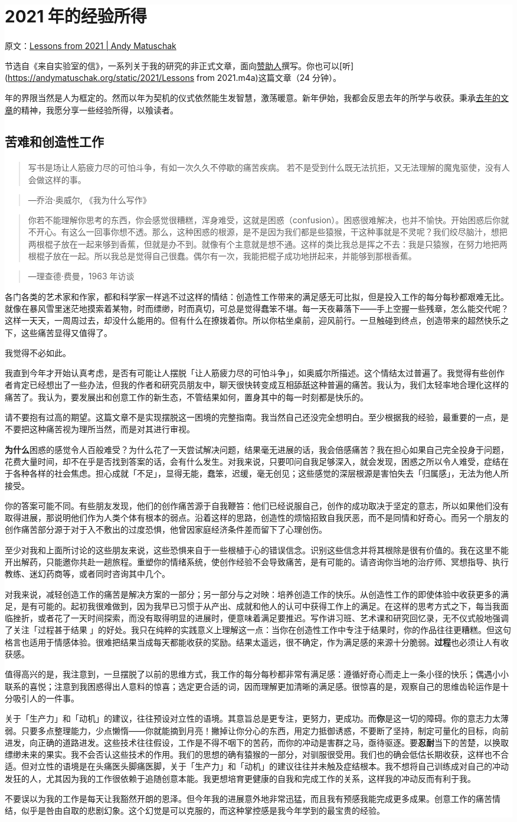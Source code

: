 # 2021 年的经验所得

原文：[Lessons from 2021 | Andy Matuschak](https://andymatuschak.org/2021/)

节选自《来自实验室的信》，一系列关于我的研究的非正式文章，面向[赞助人](https://patreon.com/quantumcountry)撰写。你也可以[听](https://andymatuschak.org/static/2021/Lessons from 2021.m4a)这篇文章（24 分钟）。

年的界限当然是人为框定的。然而以年为契机的仪式依然能生发智慧，激荡暖意。新年伊始，我都会反思去年的所学与收获。秉承[去年的文章](https://andymatuschak.org/2020/)的精神，我愿分享一些经验所得，以飱读者。

## 苦难和创造性工作

> 写书是场让人筋疲力尽的可怕斗争，有如一次久久不停歇的痛苦疾病。 若不是受到什么既无法抗拒，又无法理解的魔鬼驱使，没有人会做这样的事。

> —乔治·奥威尔, 《我为什么写作》

> 你若不能理解你思考的东西，你会感觉很糟糕，浑身难受，这就是困惑（confusion）。困惑很难解决，也并不愉快。开始困惑后你就不开心。有这么一回事你想不透。那么，这种困惑的根源，是不是因为我们都是些猿猴，干这种事就是不灵呢？我们绞尽脑汁，想把两根棍子放在一起来够到香蕉，但就是办不到。就像有个主意就是想不通。这样的类比我总是挥之不去：我是只猿猴，在努力地把两根棍子放在一起。所以我总是觉得自己很蠢。偶尔有一次，我能把棍子成功地拼起来，并能够到那根香蕉。

> —理查德·费曼，1963 年访谈

各门各类的艺术家和作家，都和科学家一样逃不过这样的情结：创造性工作带来的满足感无可比拟，但是投入工作的每分每秒都艰难无比。就像在暴风雪里迷茫地摸索着某物，时而缥缈，时而真切，可总是觉得蠢笨不堪。每一天夜幕落下——手上空握一些残章，怎么能交代呢？这样一天天，一周周过去，却没什么能用的。但有什么在撩拨着你。所以你枯坐桌前，迎风前行。一旦触碰到终点，创造带来的超然快乐之下，这些痛苦显得又值得了。

我觉得不必如此。

我直到今年才开始认真考虑，是否有可能让人摆脱「让人筋疲力尽的可怕斗争」，如奥威尔所描述。这个情结太过普遍了。我觉得有些创作者肯定已经想出了一些办法，但我的作者和研究员朋友中，聊天很快转变成互相舔舐这种普遍的痛苦。我认为，我们太轻率地合理化这样的痛苦了。我认为，要发展出和创意工作的新生态，不管结果如何，置身其中的每一时刻都是快乐的。

请不要抱有过高的期望。这篇文章不是实现摆脱这一困境的完整指南。我当然自己还没完全想明白。至少根据我的经验，最重要的一点，是不要把这种痛苦视为理所当然，而是对其进行审视。

**为什么**困惑的感觉令人百般难受？为什么花了一天尝试解决问题，结果毫无进展的话，我会倍感痛苦？我在担心如果自己完全投身于问题，花费大量时间，却不在乎是否找到答案的话，会有什么发生。对我来说，只要叩问自我足够深入，就会发现，困惑之所以令人难受，症结在于各种各样的社会焦虑。担心成就「不足」，显得无能，蠢笨，迟缓，毫无创见；这些感觉的深层根源是害怕失去「归属感」，无法为他人所接受。

你的答案可能不同。有些朋友发现，他们的创作痛苦源于自我鞭笞：他们已经说服自己，创作的成功取决于坚定的意志，所以如果他们没有取得进展，那说明他们作为人类个体有根本的弱点。沿着这样的思路，创造性的烦恼招致自我厌恶，而不是同情和好奇心。而另一个朋友的创作痛苦部分源于对于入不敷出的过度恐惧，他曾因家庭经济条件差而留下了心理创伤。

至少对我和上面所讨论的这些朋友来说，这些恐惧来自于一些根植于心的错误信念。识别这些信念并将其根除是很有价值的。我在这里不能开出解药，只能邀你共赴一趟旅程。重塑你的情绪系统，使创作经验不会导致痛苦，是有可能的。请咨询你当地的治疗师、冥想指导、执行教练、迷幻药商等，或者同时咨询其中几个。

对我来说，减轻创造工作的痛苦是解决方案的一部分；另一部分与之对映：培养创造工作的快乐。从创造性工作的即使体验中收获更多的满足，是有可能的。起初我很难做到，因为我早已习惯于从产出、成就和他人的认可中获得工作上的满足。在这样的思考方式之下，每当我面临挫折，或者花了一天时间探索，而没有取得明显的进展时，便意味着满足要推迟。写作讲习班、艺术课和研究回忆录，无不仪式般地强调了关注「过程甚于结果 」的好处。我只在纯粹的实践意义上理解这一点：当你在创造性工作中专注于结果时，你的作品往往更糟糕。但这句格言也适用于情感体验。很难把结果当成每天都能收获的奖励。结果太遥远，很不确定，作为满足感的来源十分脆弱。**过程**也必须让人有收获感。

值得高兴的是，我注意到，一旦摆脱了以前的思维方式，我工作的每分每秒都非常有满足感：遵循好奇心而走上一条小径的快乐；偶遇小小联系的喜悦；注意到我困惑得出人意料的惊喜；选定更合适的词，因而理解更加清晰的满足感。很惊喜的是，观察自己的思维齿轮运作是十分吸引人的一件事。

关于「生产力」和「动机」的建议，往往预设对立性的语境。其意旨总是更专注，更努力，更成功。而**你**是这一切的障碍。你的意志力太薄弱。只要多点整理能力，少点懒惰——你就能摘到月亮！撇掉让你分心的东西，用定力抵御诱惑，不要断了坚持，制定可量化的目标，向前进发，向正确的道路进发。这些技术往往假设，工作是不得不咽下的苦药，而你的冲动是害群之马，亟待驱逐。要**忍耐**当下的苦楚，以换取缥缈未来的果实。我不会否认这些技术的作用。我们的思想的确有猿猴的一部分，对驯服很受用。我们也的确会低估长期收获，这样也不合适。但对立性的语境是在头痛医头脚痛医脚，关于「生产力」和「动机」的建议往往并未触及症结根本。我不想将自己训练成对自己的冲动发狂的人，尤其因为我的工作很依赖于追随创意本能。我更想培育更健康的自我和完成工作的关系，这样我的冲动反而有利于我。

不要误以为我的工作是每天让我豁然开朗的恩泽。但今年我的进展意外地非常迅猛，而且我有预感我能完成更多成果。创意工作的痛苦情结，似乎是咎由自取的悲剧幻象。这个幻觉是可以克服的，而这种掌控感是我今年学到的最宝贵的经验。
